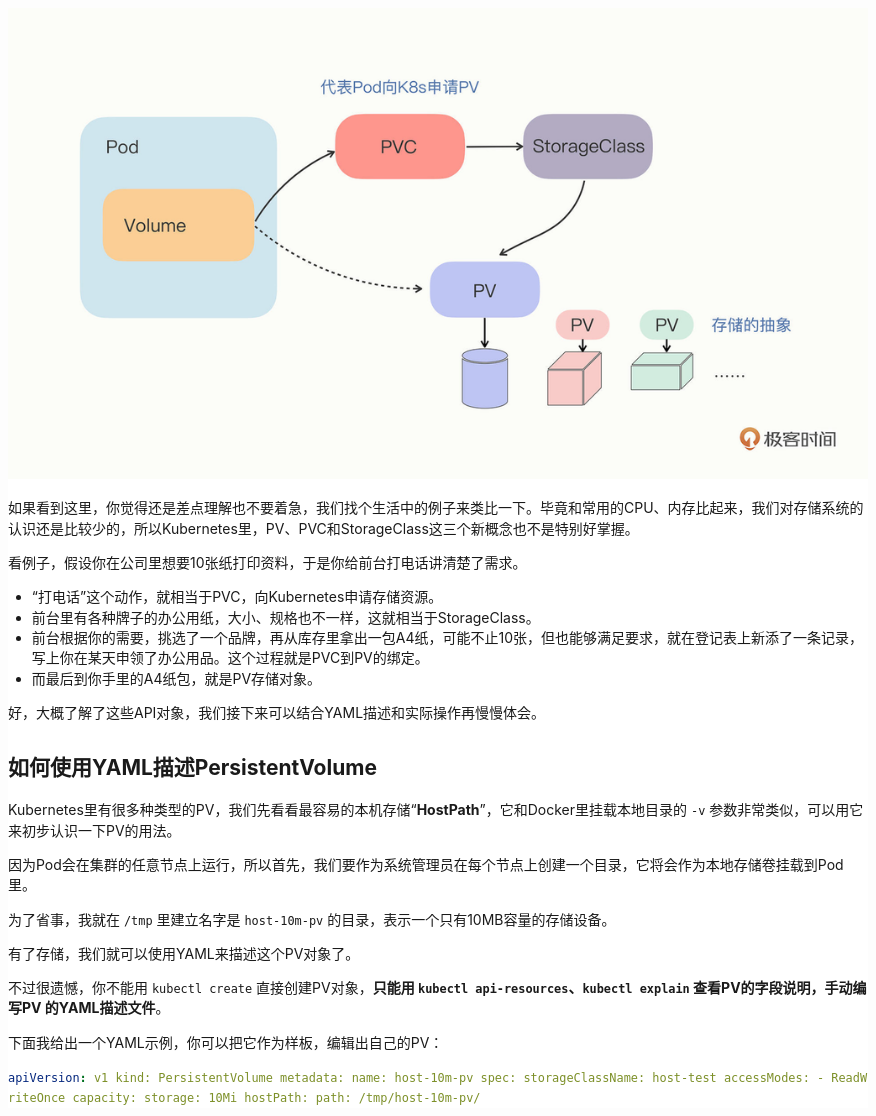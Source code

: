 ![图片](assets/24_01.jpg)

如果看到这里，你觉得还是差点理解也不要着急，我们找个生活中的例子来类比一下。毕竟和常用的CPU、内存比起来，我们对存储系统的认识还是比较少的，所以Kubernetes里，PV、PVC和StorageClass这三个新概念也不是特别好掌握。

看例子，假设你在公司里想要10张纸打印资料，于是你给前台打电话讲清楚了需求。

-   “打电话”这个动作，就相当于PVC，向Kubernetes申请存储资源。
-   前台里有各种牌子的办公用纸，大小、规格也不一样，这就相当于StorageClass。
-   前台根据你的需要，挑选了一个品牌，再从库存里拿出一包A4纸，可能不止10张，但也能够满足要求，就在登记表上新添了一条记录，写上你在某天申领了办公用品。这个过程就是PVC到PV的绑定。
-   而最后到你手里的A4纸包，就是PV存储对象。

好，大概了解了这些API对象，我们接下来可以结合YAML描述和实际操作再慢慢体会。

## 如何使用YAML描述PersistentVolume

Kubernetes里有很多种类型的PV，我们先看看最容易的本机存储“**HostPath**”，它和Docker里挂载本地目录的 `-v` 参数非常类似，可以用它来初步认识一下PV的用法。

因为Pod会在集群的任意节点上运行，所以首先，我们要作为系统管理员在每个节点上创建一个目录，它将会作为本地存储卷挂载到Pod里。

为了省事，我就在 `/tmp` 里建立名字是 `host-10m-pv` 的目录，表示一个只有10MB容量的存储设备。

有了存储，我们就可以使用YAML来描述这个PV对象了。

不过很遗憾，你不能用 `kubectl create` 直接创建PV对象，**只能用 `kubectl api-resources`、`kubectl explain` 查看PV的字段说明，手动编写PV 的YAML描述文件**。

下面我给出一个YAML示例，你可以把它作为样板，编辑出自己的PV：

```yaml
apiVersion: v1 kind: PersistentVolume metadata: name: host-10m-pv spec: storageClassName: host-test accessModes: - ReadWriteOnce capacity: storage: 10Mi hostPath: path: /tmp/host-10m-pv/
```
